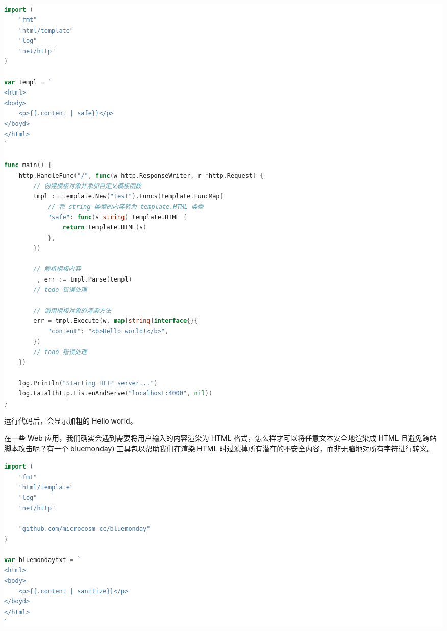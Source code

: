 ```go
import (
	"fmt"
	"html/template"
	"log"
	"net/http"
)

var templ = `
<html>
<body>
	<p>{{.content | safe}}</p>
</boyd>
</html>
`

func main() {
	http.HandleFunc("/", func(w http.ResponseWriter, r *http.Request) {
		// 创建模板对象并添加自定义模板函数
		tmpl := template.New("test").Funcs(template.FuncMap{
			// 将 string 类型的内容转为 template.HTML 类型
			"safe": func(s string) template.HTML {
				return template.HTML(s)
			},
		})

		// 解析模板内容
		_, err := tmpl.Parse(templ)
		// todo 错误处理

		// 调用模板对象的渲染方法
		err = tmpl.Execute(w, map[string]interface{}{
			"content": "<b>Hello world!</b>",
		})
		// todo 错误处理
	})

	log.Println("Starting HTTP server...")
	log.Fatal(http.ListenAndServe("localhost:4000", nil))
}
```

运行代码后，会显示加粗的 Hello world。

在一些 Web 应用，我们确实会遇到需要将用户输入的内容渲染为 HTML 格式，怎么样才可以将任意文本安全地渲染成 HTML 且避免跨站脚本攻击呢？有一个 [bluemonday](https://github.com/microcosm-cc/bluemonday)) 工具包以帮助我们在渲染 HTML 时过滤掉所有潜在的不安全内容，而非无脑地对所有字符进行转义。

```go
import (
	"fmt"
	"html/template"
	"log"
	"net/http"

	"github.com/microcosm-cc/bluemonday"
)

var bluemondaytxt = `
<html>
<body>
	<p>{{.content | sanitize}}</p>
</boyd>
</html>
`

```